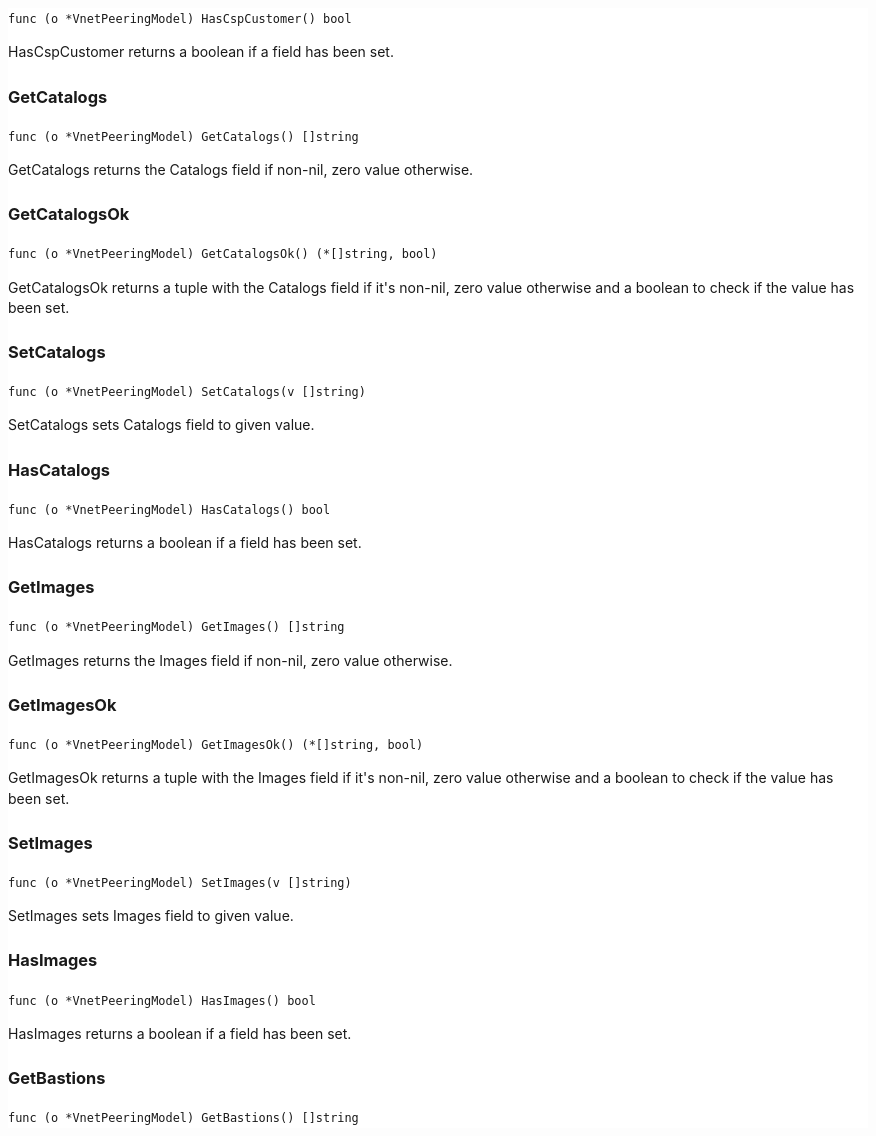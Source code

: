 `func (o *VnetPeeringModel) HasCspCustomer() bool`

HasCspCustomer returns a boolean if a field has been set.

### GetCatalogs

`func (o *VnetPeeringModel) GetCatalogs() []string`

GetCatalogs returns the Catalogs field if non-nil, zero value otherwise.

### GetCatalogsOk

`func (o *VnetPeeringModel) GetCatalogsOk() (*[]string, bool)`

GetCatalogsOk returns a tuple with the Catalogs field if it's non-nil, zero value otherwise
and a boolean to check if the value has been set.

### SetCatalogs

`func (o *VnetPeeringModel) SetCatalogs(v []string)`

SetCatalogs sets Catalogs field to given value.

### HasCatalogs

`func (o *VnetPeeringModel) HasCatalogs() bool`

HasCatalogs returns a boolean if a field has been set.

### GetImages

`func (o *VnetPeeringModel) GetImages() []string`

GetImages returns the Images field if non-nil, zero value otherwise.

### GetImagesOk

`func (o *VnetPeeringModel) GetImagesOk() (*[]string, bool)`

GetImagesOk returns a tuple with the Images field if it's non-nil, zero value otherwise
and a boolean to check if the value has been set.

### SetImages

`func (o *VnetPeeringModel) SetImages(v []string)`

SetImages sets Images field to given value.

### HasImages

`func (o *VnetPeeringModel) HasImages() bool`

HasImages returns a boolean if a field has been set.

### GetBastions

`func (o *VnetPeeringModel) GetBastions() []string`
